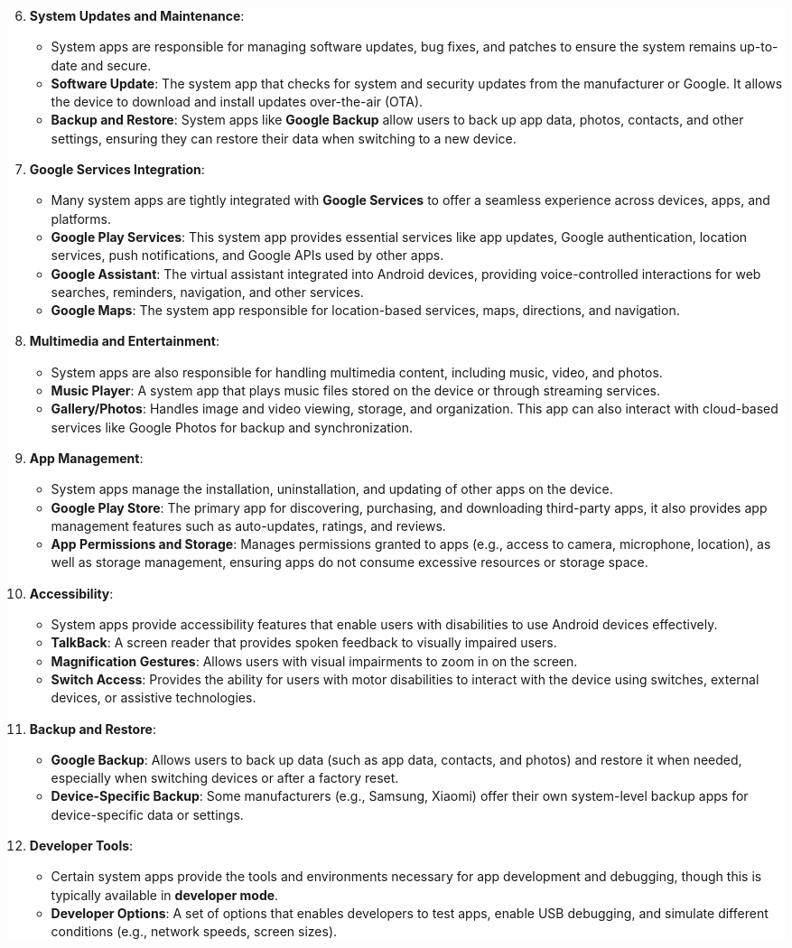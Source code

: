 6. **System Updates and Maintenance**:
   - System apps are responsible for managing software updates, bug fixes, and patches to ensure the system remains up-to-date and secure.
   - **Software Update**: The system app that checks for system and security updates from the manufacturer or Google. It allows the device to download and install updates over-the-air (OTA).
   - **Backup and Restore**: System apps like **Google Backup** allow users to back up app data, photos, contacts, and other settings, ensuring they can restore their data when switching to a new device.

7. **Google Services Integration**:
   - Many system apps are tightly integrated with **Google Services** to offer a seamless experience across devices, apps, and platforms.
   - **Google Play Services**: This system app provides essential services like app updates, Google authentication, location services, push notifications, and Google APIs used by other apps.
   - **Google Assistant**: The virtual assistant integrated into Android devices, providing voice-controlled interactions for web searches, reminders, navigation, and other services.
   - **Google Maps**: The system app responsible for location-based services, maps, directions, and navigation.

8. **Multimedia and Entertainment**:
   - System apps are also responsible for handling multimedia content, including music, video, and photos.
   - **Music Player**: A system app that plays music files stored on the device or through streaming services.
   - **Gallery/Photos**: Handles image and video viewing, storage, and organization. This app can also interact with cloud-based services like Google Photos for backup and synchronization.

9. **App Management**:
   - System apps manage the installation, uninstallation, and updating of other apps on the device.
   - **Google Play Store**: The primary app for discovering, purchasing, and downloading third-party apps, it also provides app management features such as auto-updates, ratings, and reviews.
   - **App Permissions and Storage**: Manages permissions granted to apps (e.g., access to camera, microphone, location), as well as storage management, ensuring apps do not consume excessive resources or storage space.

10. **Accessibility**:
    - System apps provide accessibility features that enable users with disabilities to use Android devices effectively.
    - **TalkBack**: A screen reader that provides spoken feedback to visually impaired users.
    - **Magnification Gestures**: Allows users with visual impairments to zoom in on the screen.
    - **Switch Access**: Provides the ability for users with motor disabilities to interact with the device using switches, external devices, or assistive technologies.

11. **Backup and Restore**:
    - **Google Backup**: Allows users to back up data (such as app data, contacts, and photos) and restore it when needed, especially when switching devices or after a factory reset.
    - **Device-Specific Backup**: Some manufacturers (e.g., Samsung, Xiaomi) offer their own system-level backup apps for device-specific data or settings.

12. **Developer Tools**:
    - Certain system apps provide the tools and environments necessary for app development and debugging, though this is typically available in **developer mode**.
    - **Developer Options**: A set of options that enables developers to test apps, enable USB debugging, and simulate different conditions (e.g., network speeds, screen sizes).
